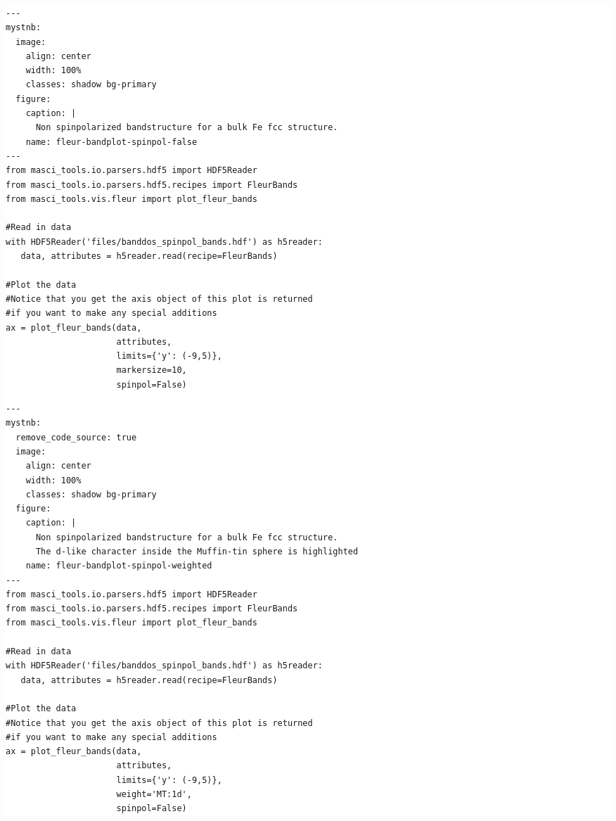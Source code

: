 ```{code-cell} ipython3
---
mystnb:
  image:
    align: center
    width: 100%
    classes: shadow bg-primary
  figure:
    caption: |
      Non spinpolarized bandstructure for a bulk Fe fcc structure.
    name: fleur-bandplot-spinpol-false
---
from masci_tools.io.parsers.hdf5 import HDF5Reader
from masci_tools.io.parsers.hdf5.recipes import FleurBands
from masci_tools.vis.fleur import plot_fleur_bands

#Read in data
with HDF5Reader('files/banddos_spinpol_bands.hdf') as h5reader:
   data, attributes = h5reader.read(recipe=FleurBands)

#Plot the data
#Notice that you get the axis object of this plot is returned
#if you want to make any special additions
ax = plot_fleur_bands(data,
                      attributes,
                      limits={'y': (-9,5)},
                      markersize=10,
                      spinpol=False)
```

```{code-cell} ipython3
---
mystnb:
  remove_code_source: true
  image:
    align: center
    width: 100%
    classes: shadow bg-primary
  figure:
    caption: |
      Non spinpolarized bandstructure for a bulk Fe fcc structure.
      The d-like character inside the Muffin-tin sphere is highlighted
    name: fleur-bandplot-spinpol-weighted
---
from masci_tools.io.parsers.hdf5 import HDF5Reader
from masci_tools.io.parsers.hdf5.recipes import FleurBands
from masci_tools.vis.fleur import plot_fleur_bands

#Read in data
with HDF5Reader('files/banddos_spinpol_bands.hdf') as h5reader:
   data, attributes = h5reader.read(recipe=FleurBands)

#Plot the data
#Notice that you get the axis object of this plot is returned
#if you want to make any special additions
ax = plot_fleur_bands(data,
                      attributes,
                      limits={'y': (-9,5)},
                      weight='MT:1d',
                      spinpol=False)
```
